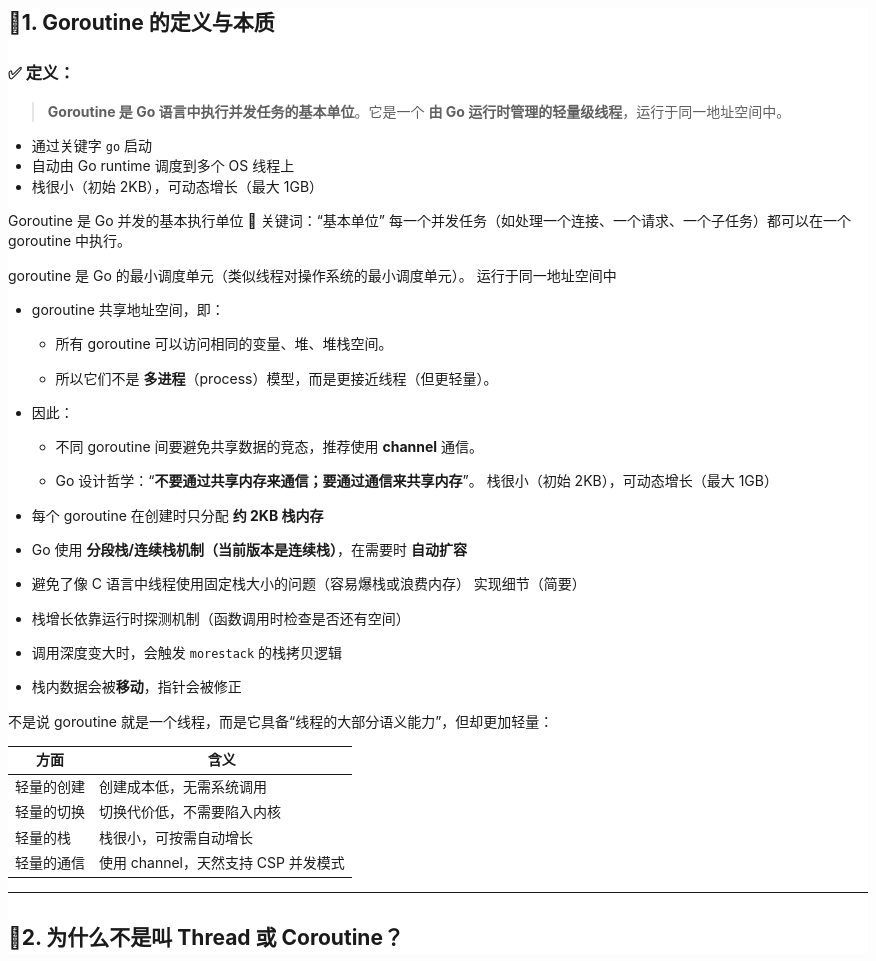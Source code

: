 ## 🔹1. Goroutine 的定义与本质

### ✅ 定义：

> **Goroutine 是 Go 语言中执行并发任务的基本单位**。它是一个 **由 Go 运行时管理的轻量级线程**，运行于同一地址空间中。

* 通过关键字 `go` 启动
* 自动由 Go runtime 调度到多个 OS 线程上
* 栈很小（初始 2KB），可动态增长（最大 1GB）

 Goroutine 是 Go 并发的基本执行单位
📌 关键词：“基本单位”
每一个并发任务（如处理一个连接、一个请求、一个子任务）都可以在一个 goroutine 中执行。

goroutine 是 Go 的最小调度单元（类似线程对操作系统的最小调度单元）。
 运行于同一地址空间中

- goroutine 共享地址空间，即：
    
    - 所有 goroutine 可以访问相同的变量、堆、堆栈空间。
        
    - 所以它们不是 **多进程**（process）模型，而是更接近线程（但更轻量）。
        
- 因此：
    
    - 不同 goroutine 间要避免共享数据的竞态，推荐使用 **channel** 通信。
        
    - Go 设计哲学：“**不要通过共享内存来通信；要通过通信来共享内存**”。
栈很小（初始 2KB），可动态增长（最大 1GB）
- 每个 goroutine 在创建时只分配 **约 2KB 栈内存**
    
- Go 使用 **分段栈/连续栈机制（当前版本是连续栈）**，在需要时 **自动扩容**
    
- 避免了像 C 语言中线程使用固定栈大小的问题（容易爆栈或浪费内存）
实现细节（简要）
- 栈增长依靠运行时探测机制（函数调用时检查是否还有空间）
    
- 调用深度变大时，会触发 `morestack` 的栈拷贝逻辑
    
- 栈内数据会被**移动**，指针会被修正

不是说 goroutine 就是一个线程，而是它具备“线程的大部分语义能力”，但却更加轻量：

|方面|含义|
|---|---|
|轻量的创建|创建成本低，无需系统调用|
|轻量的切换|切换代价低，不需要陷入内核|
|轻量的栈|栈很小，可按需自动增长|
|轻量的通信|使用 channel，天然支持 CSP 并发模式|

* * *

## 🔹2. 为什么不是叫 Thread 或 Coroutine？
